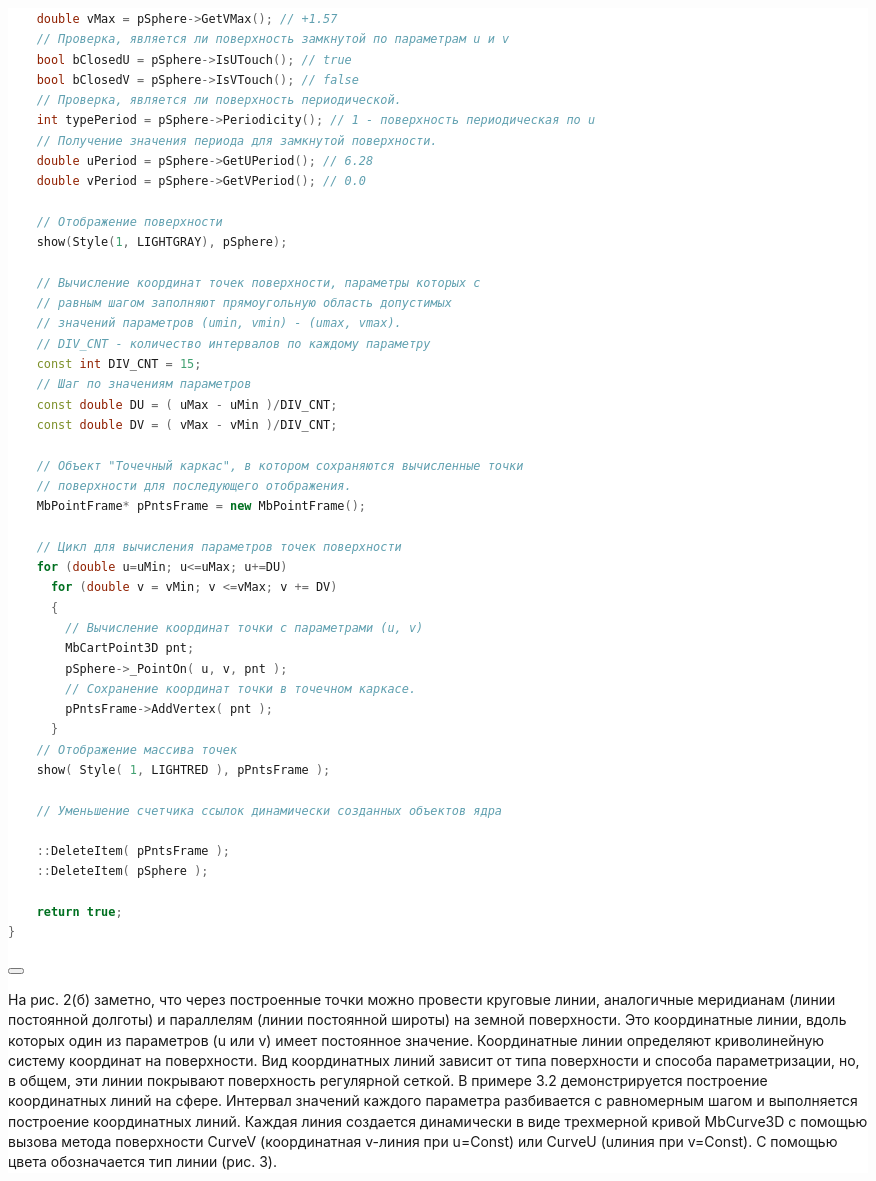 ```cpp
    double vMax = pSphere->GetVMax(); // +1.57
    // Проверка, является ли поверхность замкнутой по параметрам u и v
    bool bClosedU = pSphere->IsUTouch(); // true
    bool bClosedV = pSphere->IsVTouch(); // false
    // Проверка, является ли поверхность периодической.
    int typePeriod = pSphere->Periodicity(); // 1 - поверхность периодическая по u
    // Получение значения периода для замкнутой поверхности.
    double uPeriod = pSphere->GetUPeriod(); // 6.28
    double vPeriod = pSphere->GetVPeriod(); // 0.0
    
    // Отображение поверхности
    show(Style(1, LIGHTGRAY), pSphere);
    
    // Вычисление координат точек поверхности, параметры которых с
    // равным шагом заполняют прямоугольную область допустимых
    // значений параметров (umin, vmin) - (umax, vmax).
    // DIV_CNT - количество интервалов по каждому параметру
    const int DIV_CNT = 15;
    // Шаг по значениям параметров
    const double DU = ( uMax - uMin )/DIV_CNT;
    const double DV = ( vMax - vMin )/DIV_CNT;
    
    // Объект "Точечный каркас", в котором сохраняются вычисленные точки
    // поверхности для последующего отображения.
    MbPointFrame* pPntsFrame = new MbPointFrame();
    
    // Цикл для вычисления параметров точек поверхности
    for (double u=uMin; u<=uMax; u+=DU)
      for (double v = vMin; v <=vMax; v += DV)
      {
        // Вычисление координат точки с параметрами (u, v)
        MbCartPoint3D pnt;
        pSphere->_PointOn( u, v, pnt );
        // Сохранение координат точки в точечном каркасе.
        pPntsFrame->AddVertex( pnt );
      }
    // Отображение массива точек
    show( Style( 1, LIGHTRED ), pPntsFrame );
    
    // Уменьшение счетчика ссылок динамически созданных объектов ядра
    
    ::DeleteItem( pPntsFrame );
    ::DeleteItem( pSphere );
    
    return true;
}
```
<button id="code_block_1"></button>

На рис. 2(б) заметно, что через построенные точки можно провести круговые линии, аналогичные меридианам (линии постоянной долготы) и параллелям (линии постоянной широты) на земной поверхности. Это координатные линии, вдоль которых один из параметров (u или v) имеет постоянное значение. Координатные линии определяют криволинейную систему координат на поверхности. Вид координатных линий зависит от типа поверхности и способа параметризации, но, в общем, эти линии покрывают поверхность регулярной сеткой. В примере 3.2 демонстрируется построение координатных линий на сфере. Интервал значений каждого параметра разбивается с равномерным шагом и выполняется построение координатных линий. Каждая линия создается динамически в виде трехмерной кривой MbCurve3D с помощью вызова метода поверхности CurveV (координатная v-линия при u=Const) или CurveU (uлиния при v=Const). С помощью цвета обозначается тип линии (рис. 3). 
